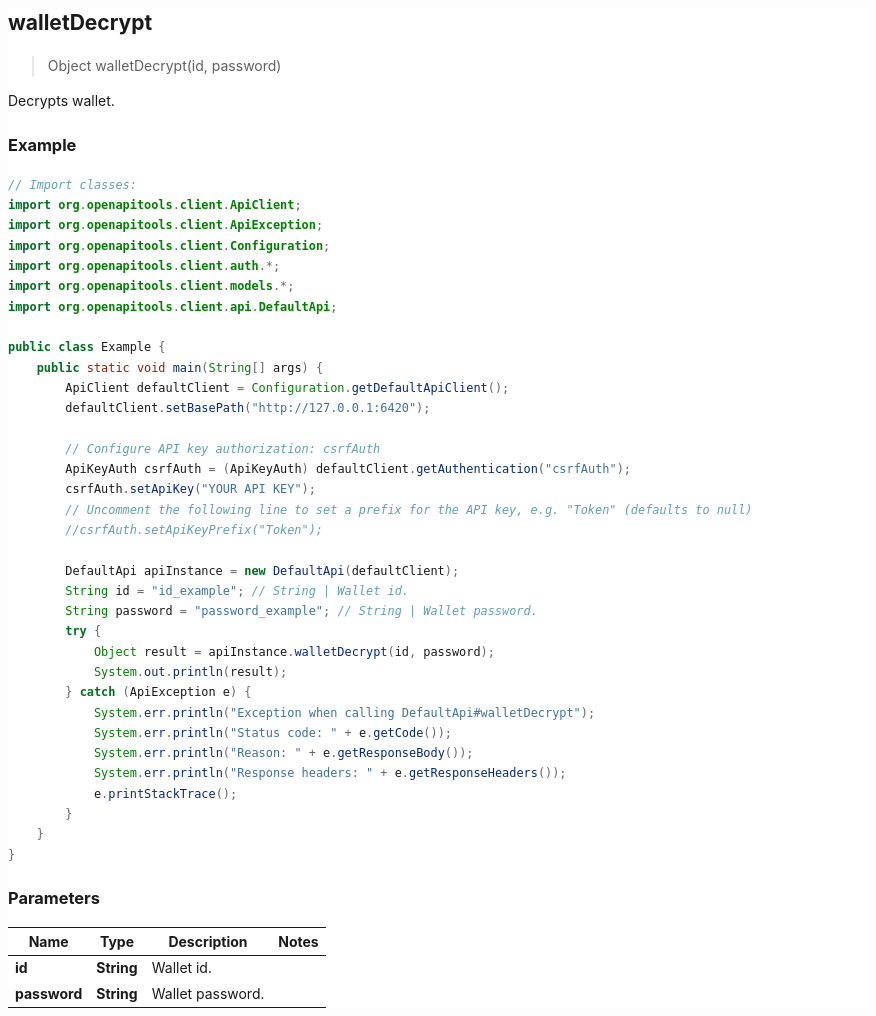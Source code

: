 
## walletDecrypt

> Object walletDecrypt(id, password)

Decrypts wallet.

### Example

```java
// Import classes:
import org.openapitools.client.ApiClient;
import org.openapitools.client.ApiException;
import org.openapitools.client.Configuration;
import org.openapitools.client.auth.*;
import org.openapitools.client.models.*;
import org.openapitools.client.api.DefaultApi;

public class Example {
    public static void main(String[] args) {
        ApiClient defaultClient = Configuration.getDefaultApiClient();
        defaultClient.setBasePath("http://127.0.0.1:6420");
        
        // Configure API key authorization: csrfAuth
        ApiKeyAuth csrfAuth = (ApiKeyAuth) defaultClient.getAuthentication("csrfAuth");
        csrfAuth.setApiKey("YOUR API KEY");
        // Uncomment the following line to set a prefix for the API key, e.g. "Token" (defaults to null)
        //csrfAuth.setApiKeyPrefix("Token");

        DefaultApi apiInstance = new DefaultApi(defaultClient);
        String id = "id_example"; // String | Wallet id.
        String password = "password_example"; // String | Wallet password.
        try {
            Object result = apiInstance.walletDecrypt(id, password);
            System.out.println(result);
        } catch (ApiException e) {
            System.err.println("Exception when calling DefaultApi#walletDecrypt");
            System.err.println("Status code: " + e.getCode());
            System.err.println("Reason: " + e.getResponseBody());
            System.err.println("Response headers: " + e.getResponseHeaders());
            e.printStackTrace();
        }
    }
}
```

### Parameters


Name | Type | Description  | Notes
------------- | ------------- | ------------- | -------------
 **id** | **String**| Wallet id. |
 **password** | **String**| Wallet password. |
